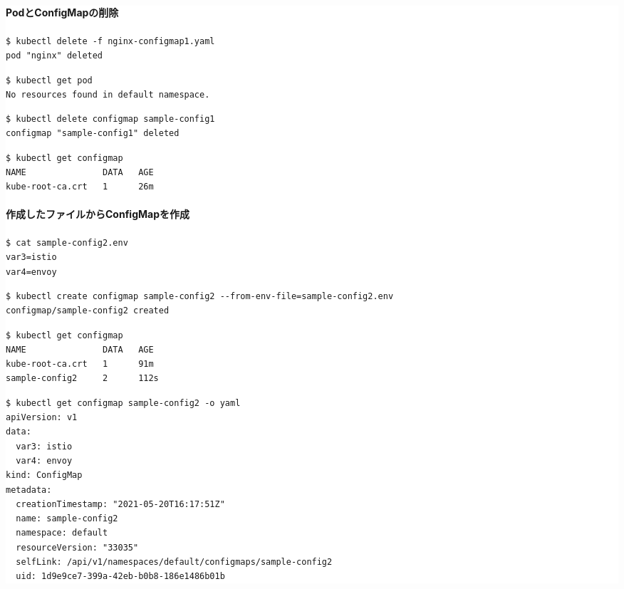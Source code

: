 #### PodとConfigMapの削除

```kubectlコマンド
$ kubectl delete -f nginx-configmap1.yaml
pod "nginx" deleted
```

```kubectlコマンド
$ kubectl get pod
No resources found in default namespace.
```

```kubectlコマンド
$ kubectl delete configmap sample-config1
configmap "sample-config1" deleted
```

```kubectlコマンド
$ kubectl get configmap
NAME               DATA   AGE
kube-root-ca.crt   1      26m
```

#### 作成したファイルからConfigMapを作成

```linuxコマンド
$ cat sample-config2.env
var3=istio
var4=envoy
```

```kubectlコマンド
$ kubectl create configmap sample-config2 --from-env-file=sample-config2.env
configmap/sample-config2 created
```

```kubectlコマンド
$ kubectl get configmap
NAME               DATA   AGE
kube-root-ca.crt   1      91m
sample-config2     2      112s
```

```kubectlコマンド
$ kubectl get configmap sample-config2 -o yaml
apiVersion: v1
data:
  var3: istio
  var4: envoy
kind: ConfigMap
metadata:
  creationTimestamp: "2021-05-20T16:17:51Z"
  name: sample-config2
  namespace: default
  resourceVersion: "33035"
  selfLink: /api/v1/namespaces/default/configmaps/sample-config2
  uid: 1d9e9ce7-399a-42eb-b0b8-186e1486b01b
```
